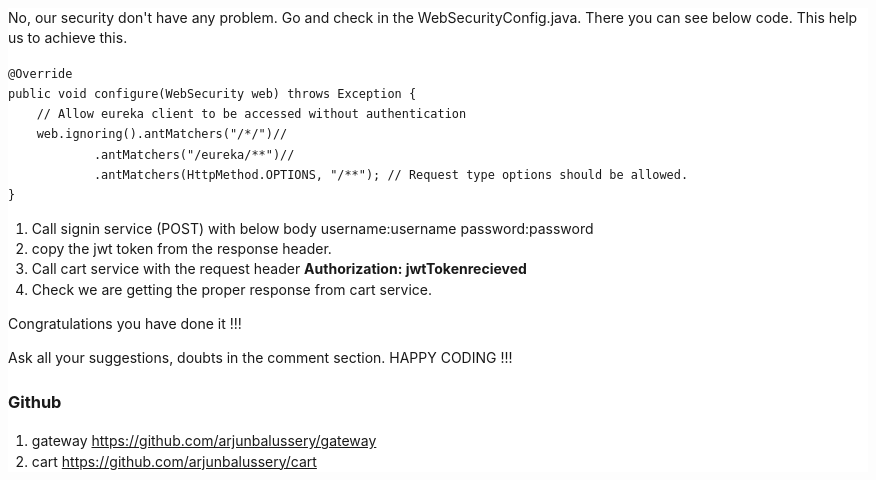 No, our security don't have any problem. Go and check in the WebSecurityConfig.java. There you can see below code. This help us to achieve this.

```
@Override
public void configure(WebSecurity web) throws Exception {
    // Allow eureka client to be accessed without authentication
    web.ignoring().antMatchers("/*/")//
            .antMatchers("/eureka/**")//
            .antMatchers(HttpMethod.OPTIONS, "/**"); // Request type options should be allowed.
}
```

1. Call signin service (POST) with below body
   username:username
   password:password
2. copy the jwt token from the response header.
3. Call cart service with the request header **Authorization: jwtTokenrecieved**
4. Check we are getting the proper response from cart service.

Congratulations you have done it !!!

Ask all your suggestions, doubts in the comment section. HAPPY CODING !!!

### **Github**

1. gateway
   <https://github.com/arjunbalussery/gateway>
2. cart
   <https://github.com/arjunbalussery/cart>